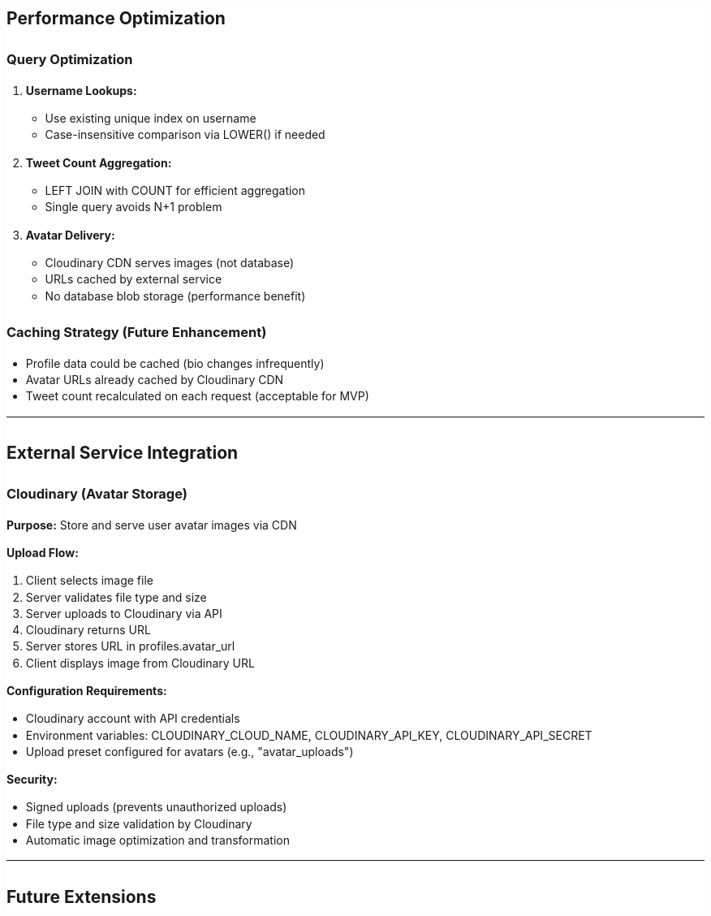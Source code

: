 
## Performance Optimization

### Query Optimization

1. **Username Lookups:**
   - Use existing unique index on username
   - Case-insensitive comparison via LOWER() if needed

2. **Tweet Count Aggregation:**
   - LEFT JOIN with COUNT for efficient aggregation
   - Single query avoids N+1 problem

3. **Avatar Delivery:**
   - Cloudinary CDN serves images (not database)
   - URLs cached by external service
   - No database blob storage (performance benefit)

### Caching Strategy (Future Enhancement)

- Profile data could be cached (bio changes infrequently)
- Avatar URLs already cached by Cloudinary CDN
- Tweet count recalculated on each request (acceptable for MVP)

---

## External Service Integration

### Cloudinary (Avatar Storage)

**Purpose:** Store and serve user avatar images via CDN

**Upload Flow:**
1. Client selects image file
2. Server validates file type and size
3. Server uploads to Cloudinary via API
4. Cloudinary returns URL
5. Server stores URL in profiles.avatar_url
6. Client displays image from Cloudinary URL

**Configuration Requirements:**
- Cloudinary account with API credentials
- Environment variables: CLOUDINARY_CLOUD_NAME, CLOUDINARY_API_KEY, CLOUDINARY_API_SECRET
- Upload preset configured for avatars (e.g., "avatar_uploads")

**Security:**
- Signed uploads (prevents unauthorized uploads)
- File type and size validation by Cloudinary
- Automatic image optimization and transformation

---

## Future Extensions

